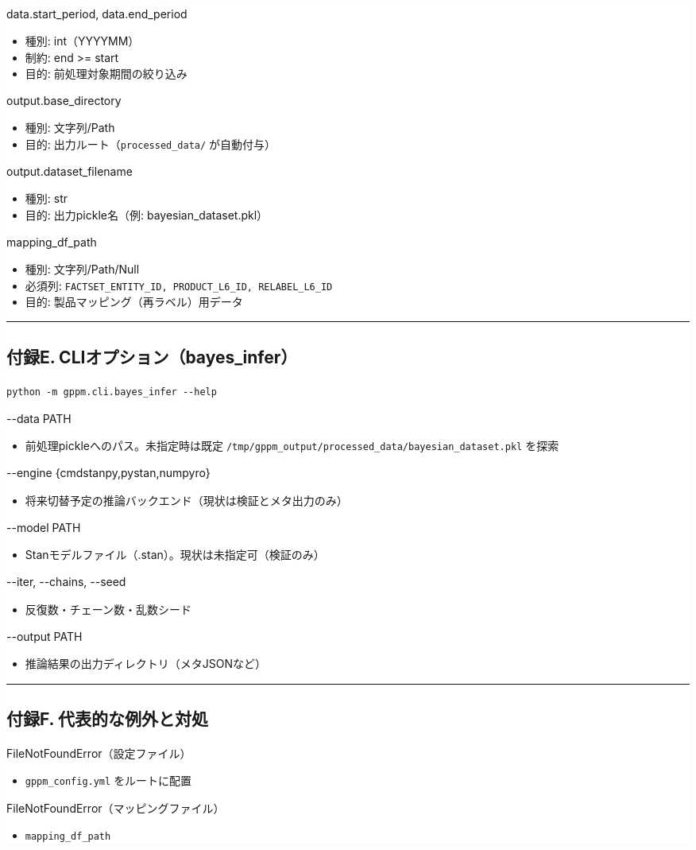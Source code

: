 data.start_period, data.end_period
- 種別: int（YYYYMM）
- 制約: end >= start
- 目的: 前処理対象期間の絞り込み

output.base_directory
- 種別: 文字列/Path
- 目的: 出力ルート（`processed_data/` が自動付与）

output.dataset_filename
- 種別: str
- 目的: 出力pickle名（例: bayesian_dataset.pkl）

mapping_df_path
- 種別: 文字列/Path/Null
- 必須列: `FACTSET_ENTITY_ID, PRODUCT_L6_ID, RELABEL_L6_ID`
- 目的: 製品マッピング（再ラベル）用データ

---

付録E. CLIオプション（bayes_infer）
----------------------------------

`python -m gppm.cli.bayes_infer --help`

--data PATH
- 前処理pickleへのパス。未指定時は既定 `/tmp/gppm_output/processed_data/bayesian_dataset.pkl` を探索

--engine {cmdstanpy,pystan,numpyro}
- 将来切替予定の推論バックエンド（現状は検証とメタ出力のみ）

--model PATH
- Stanモデルファイル（.stan）。現状は未指定可（検証のみ）

--iter, --chains, --seed
- 反復数・チェーン数・乱数シード

--output PATH
- 推論結果の出力ディレクトリ（メタJSONなど）

---

付録F. 代表的な例外と対処
------------------------

FileNotFoundError（設定ファイル）
- `gppm_config.yml` をルートに配置

FileNotFoundError（マッピングファイル）
- `mapping_df_path`